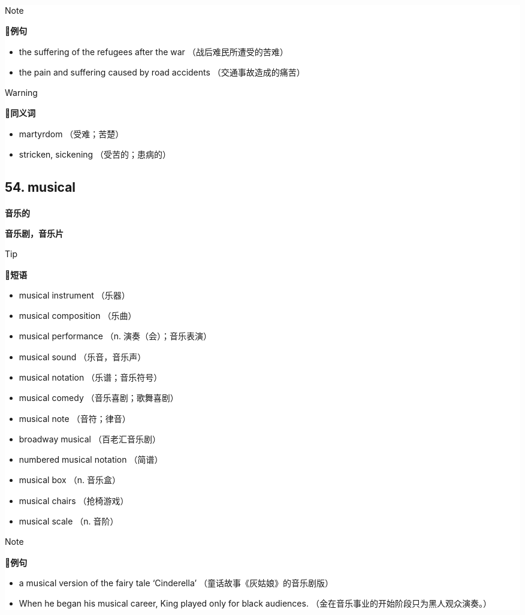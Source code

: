 > [!NOTE]
> **🎤例句**
> - the suffering of the refugees after the war （战后难民所遭受的苦难）
>
> - the pain and suffering caused by road accidents （交通事故造成的痛苦）
>

> [!WARNING]
> **🤔同义词**
> - martyrdom （受难；苦楚）
>
> - stricken, sickening （受苦的；患病的）
>

## 54. musical

**音乐的**

**音乐剧，音乐片**

> [!TIP]
> **🤩短语**
> - musical instrument （乐器）
>
> - musical composition （乐曲）
>
> - musical performance （n. 演奏（会）；音乐表演）
>
> - musical sound （乐音，音乐声）
>
> - musical notation （乐谱；音乐符号）
>
> - musical comedy （音乐喜剧；歌舞喜剧）
>
> - musical note （音符；律音）
>
> - broadway musical （百老汇音乐剧）
>
> - numbered musical notation （简谱）
>
> - musical box （n. 音乐盒）
>
> - musical chairs （抢椅游戏）
>
> - musical scale （n. 音阶）
>

> [!NOTE]
> **🎤例句**
> - a musical version of the fairy tale ‘Cinderella’ （童话故事《灰姑娘》的音乐剧版）
>
> - When he began his musical career, King played only for black audiences. （金在音乐事业的开始阶段只为黑人观众演奏。）
>
